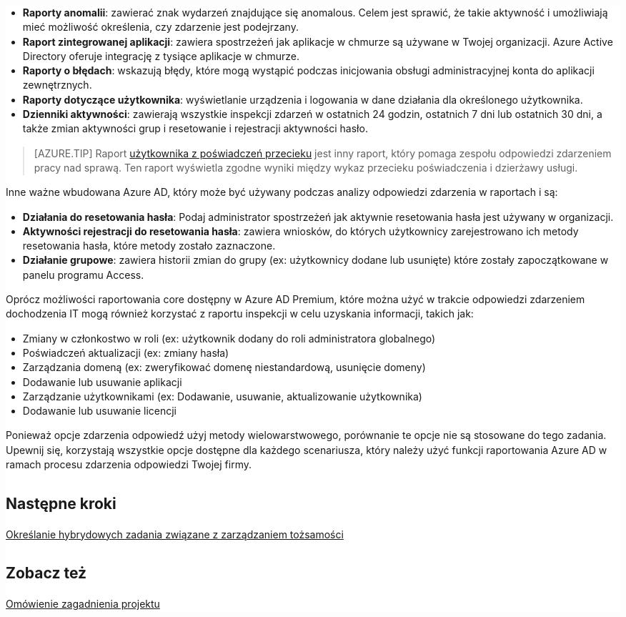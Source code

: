 - **Raporty anomalii**: zawierać znak wydarzeń znajdujące się anomalous. Celem jest sprawić, że takie aktywność i umożliwiają mieć możliwość określenia, czy zdarzenie jest podejrzany.
- **Raport zintegrowanej aplikacji**: zawiera spostrzeżeń jak aplikacje w chmurze są używane w Twojej organizacji. Azure Active Directory oferuje integrację z tysiące aplikacje w chmurze.
- **Raporty o błędach**: wskazują błędy, które mogą wystąpić podczas inicjowania obsługi administracyjnej konta do aplikacji zewnętrznych.
- **Raporty dotyczące użytkownika**: wyświetlanie urządzenia i logowania w dane działania dla określonego użytkownika.
- **Dzienniki aktywności**: zawierają wszystkie inspekcji zdarzeń w ostatnich 24 godzin, ostatnich 7 dni lub ostatnich 30 dni, a także zmian aktywności grup i resetowanie i rejestracji aktywności hasło.

>[AZURE.TIP]
Raport [użytkownika z poświadczeń przecieku](http://blogs.technet.com/b/ad/archive/2015/06/15/azure-active-directory-premium-reporting-now-detects-leaked-credentials.aspx) jest inny raport, który pomaga zespołu odpowiedzi zdarzeniem pracy nad sprawą.  Ten raport wyświetla zgodne wyniki między wykaz przecieku poświadczenia i dzierżawy usługi.

Inne ważne wbudowana Azure AD, który może być używany podczas analizy odpowiedzi zdarzenia w raportach i są:

- **Działania do resetowania hasła**: Podaj administrator spostrzeżeń jak aktywnie resetowania hasła jest używany w organizacji.
- **Aktywności rejestracji do resetowania hasła**: zawiera wniosków, do których użytkownicy zarejestrowano ich metody resetowania hasła, które metody zostało zaznaczone.
- **Działanie grupowe**: zawiera historii zmian do grupy (ex: użytkownicy dodane lub usunięte) które zostały zapoczątkowane w panelu programu Access.

Oprócz możliwości raportowania core dostępny w Azure AD Premium, które można użyć w trakcie odpowiedzi zdarzeniem dochodzenia IT mogą również korzystać z raportu inspekcji w celu uzyskania informacji, takich jak:

- Zmiany w członkostwo w roli (ex: użytkownik dodany do roli administratora globalnego)
- Poświadczeń aktualizacji (ex: zmiany hasła)
- Zarządzania domeną (ex: zweryfikować domenę niestandardową, usunięcie domeny)
- Dodawanie lub usuwanie aplikacji
- Zarządzanie użytkownikami (ex: Dodawanie, usuwanie, aktualizowanie użytkownika)
- Dodawanie lub usuwanie licencji

Ponieważ opcje zdarzenia odpowiedź użyj metody wielowarstwowego, porównanie te opcje nie są stosowane do tego zadania. Upewnij się, korzystają wszystkie opcje dostępne dla każdego scenariusza, który należy użyć funkcji raportowania Azure AD w ramach procesu zdarzenia odpowiedzi Twojej firmy.

## <a name="next-steps"></a>Następne kroki
[Określanie hybrydowych zadania związane z zarządzaniem tożsamości](active-directory-hybrid-identity-design-considerations-hybrid-id-management-tasks.md)


## <a name="see-also"></a>Zobacz też
[Omówienie zagadnienia projektu](active-directory-hybrid-identity-design-considerations-overview.md)
